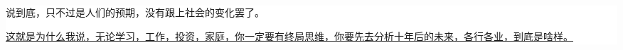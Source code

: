 说到底，只不过是人们的预期，没有跟上社会的变化罢了。

[这就是为什么我说，无论学习，工作，投资，家庭，你一定要有终局思维，你要先去分析十年后的未来，各行各业，到底是啥样。](http://mp.weixin.qq.com/s?__biz=MzkwMzQ1MzczOQ==&mid=2247484114&idx=1&sn=3322cc22a92fd380ff653809f1b04146&chksm=c0974f96f7e0c680af3bf9424396e53a4ad05f605a0bae2d64c7ca2cfb2181abf0bff3302732&scene=21#wechat_redirect)

